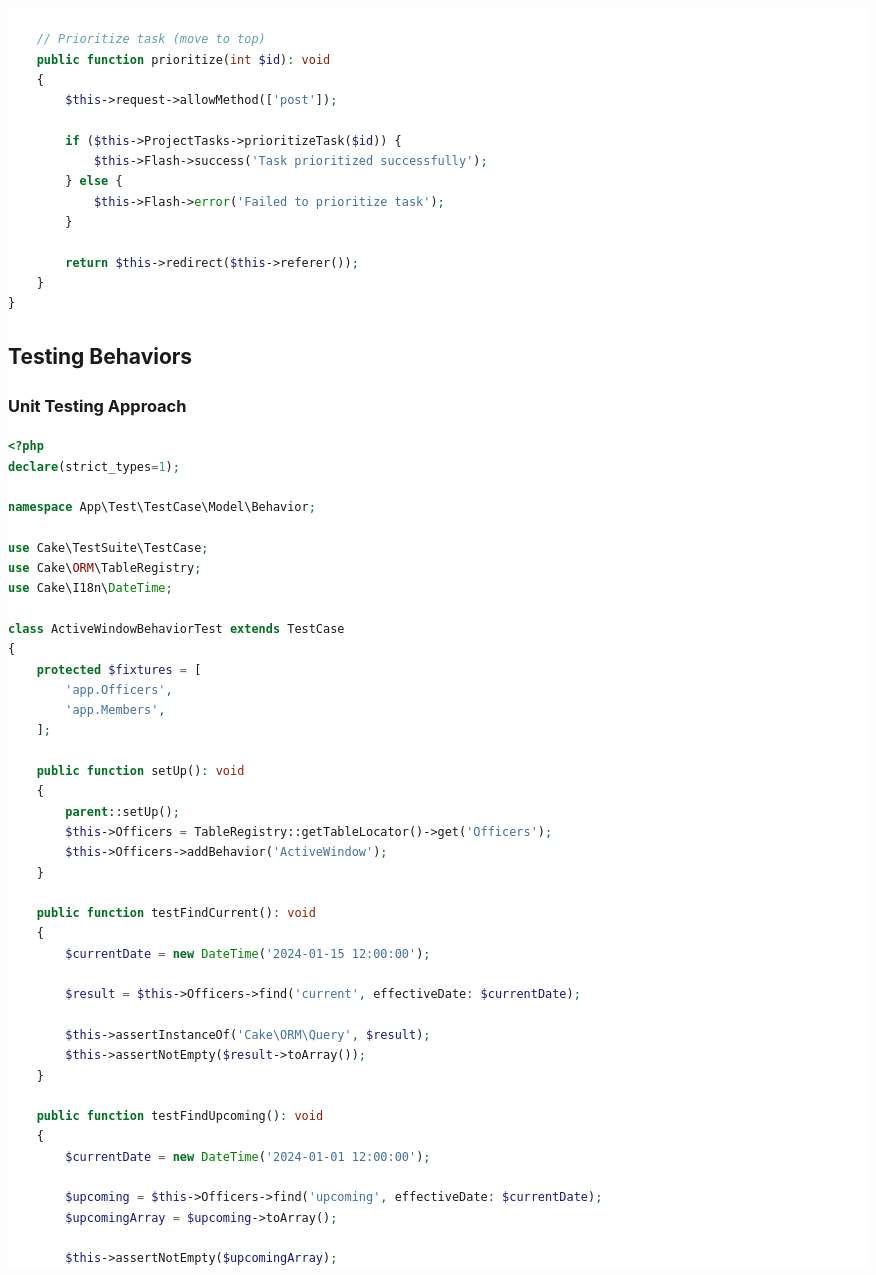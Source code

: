 ```php
    
    // Prioritize task (move to top)
    public function prioritize(int $id): void
    {
        $this->request->allowMethod(['post']);
        
        if ($this->ProjectTasks->prioritizeTask($id)) {
            $this->Flash->success('Task prioritized successfully');
        } else {
            $this->Flash->error('Failed to prioritize task');
        }
        
        return $this->redirect($this->referer());
    }
}
```

## Testing Behaviors

### Unit Testing Approach

```php
<?php
declare(strict_types=1);

namespace App\Test\TestCase\Model\Behavior;

use Cake\TestSuite\TestCase;
use Cake\ORM\TableRegistry;
use Cake\I18n\DateTime;

class ActiveWindowBehaviorTest extends TestCase
{
    protected $fixtures = [
        'app.Officers',
        'app.Members',
    ];
    
    public function setUp(): void
    {
        parent::setUp();
        $this->Officers = TableRegistry::getTableLocator()->get('Officers');
        $this->Officers->addBehavior('ActiveWindow');
    }
    
    public function testFindCurrent(): void
    {
        $currentDate = new DateTime('2024-01-15 12:00:00');
        
        $result = $this->Officers->find('current', effectiveDate: $currentDate);
        
        $this->assertInstanceOf('Cake\ORM\Query', $result);
        $this->assertNotEmpty($result->toArray());
    }
    
    public function testFindUpcoming(): void
    {
        $currentDate = new DateTime('2024-01-01 12:00:00');
        
        $upcoming = $this->Officers->find('upcoming', effectiveDate: $currentDate);
        $upcomingArray = $upcoming->toArray();
        
        $this->assertNotEmpty($upcomingArray);
```